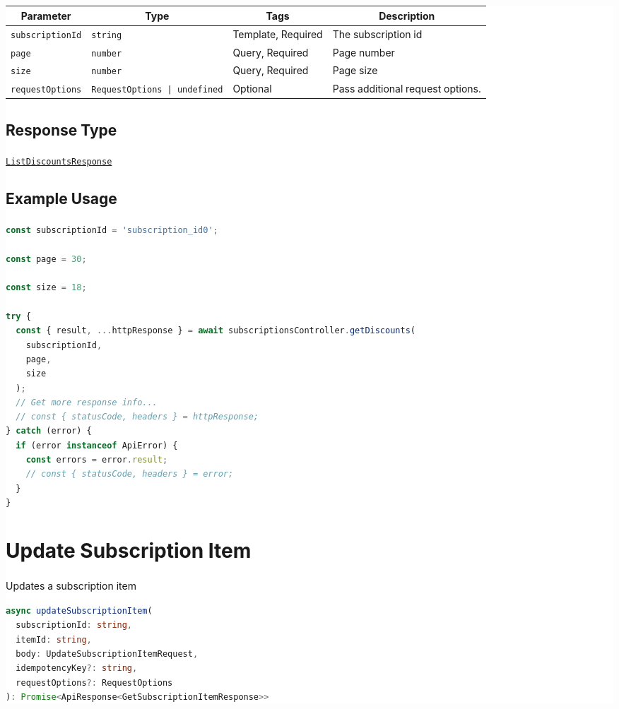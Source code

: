 | Parameter | Type | Tags | Description |
|  --- | --- | --- | --- |
| `subscriptionId` | `string` | Template, Required | The subscription id |
| `page` | `number` | Query, Required | Page number |
| `size` | `number` | Query, Required | Page size |
| `requestOptions` | `RequestOptions \| undefined` | Optional | Pass additional request options. |

## Response Type

[`ListDiscountsResponse`](../../doc/models/list-discounts-response.md)

## Example Usage

```ts
const subscriptionId = 'subscription_id0';

const page = 30;

const size = 18;

try {
  const { result, ...httpResponse } = await subscriptionsController.getDiscounts(
    subscriptionId,
    page,
    size
  );
  // Get more response info...
  // const { statusCode, headers } = httpResponse;
} catch (error) {
  if (error instanceof ApiError) {
    const errors = error.result;
    // const { statusCode, headers } = error;
  }
}
```


# Update Subscription Item

Updates a subscription item

```ts
async updateSubscriptionItem(
  subscriptionId: string,
  itemId: string,
  body: UpdateSubscriptionItemRequest,
  idempotencyKey?: string,
  requestOptions?: RequestOptions
): Promise<ApiResponse<GetSubscriptionItemResponse>>
```
